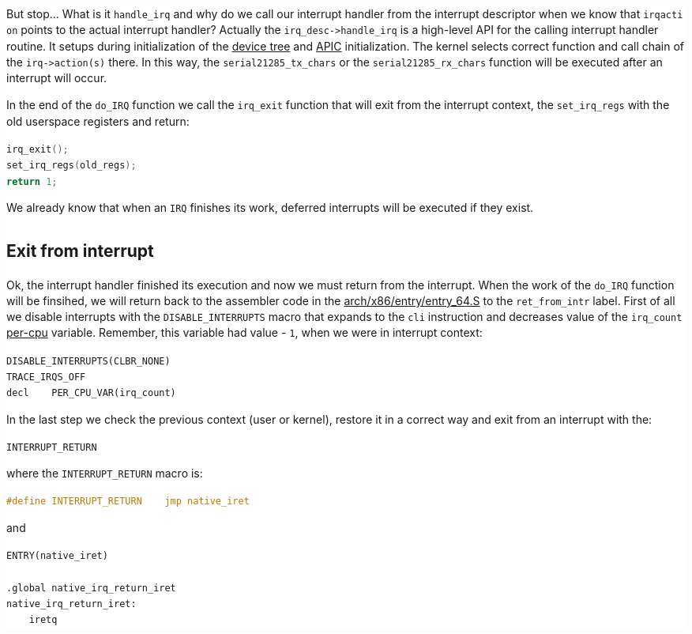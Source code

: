 But stop... What is it `handle_irq` and why do we call our interrupt handler from the interrupt descriptor when we know that `irqaction` points to the actual interrupt handler? Actually the `irq_desc->handle_irq` is a high-level API for the calling interrupt handler routine. It setups during initialization of the [device tree](https://en.wikipedia.org/wiki/Device_tree) and [APIC](https://en.wikipedia.org/wiki/Advanced_Programmable_Interrupt_Controller) initialization. The kernel selects correct function and call chain of the `irq->action(s)` there. In this way, the `serial21285_tx_chars` or the `serial21285_rx_chars` function will be executed after an interrupt will occur.

In the end of the `do_IRQ` function we call the `irq_exit` function that will exit from the interrupt context, the `set_irq_regs` with the old userspace registers and return:

```C
irq_exit();
set_irq_regs(old_regs);
return 1;
```

We already know that when an `IRQ` finishes its work, deferred interrupts will be executed if they exist.

Exit from interrupt
--------------------------------------------------------------------------------

Ok, the interrupt handler finished its execution and now we must return from the interrupt. When the work of the `do_IRQ` function will be finsihed, we will return back to the assembler code in the [arch/x86/entry/entry_64.S](https://github.com/torvalds/linux/blob/16f73eb02d7e1765ccab3d2018e0bd98eb93d973/arch/x86/entry_entry_64.S) to the `ret_from_intr` label. First of all we disable interrupts with the `DISABLE_INTERRUPTS` macro that expands to the `cli` instruction and decreases value of the `irq_count` [per-cpu](http://0xax.gitbooks.io/linux-insides/content/Concepts/per-cpu.html) variable. Remember, this variable had value - `1`, when we were in interrupt context:

```assembly
DISABLE_INTERRUPTS(CLBR_NONE)
TRACE_IRQS_OFF
decl	PER_CPU_VAR(irq_count)
```

In the last step we check the previous context (user or kernel), restore it in a correct way and exit from an interrupt with the:

```assembly
INTERRUPT_RETURN
```

where the `INTERRUPT_RETURN` macro is:

```C
#define INTERRUPT_RETURN	jmp native_iret
```

and

```assembly
ENTRY(native_iret)

.global native_irq_return_iret
native_irq_return_iret:
	iretq
```
